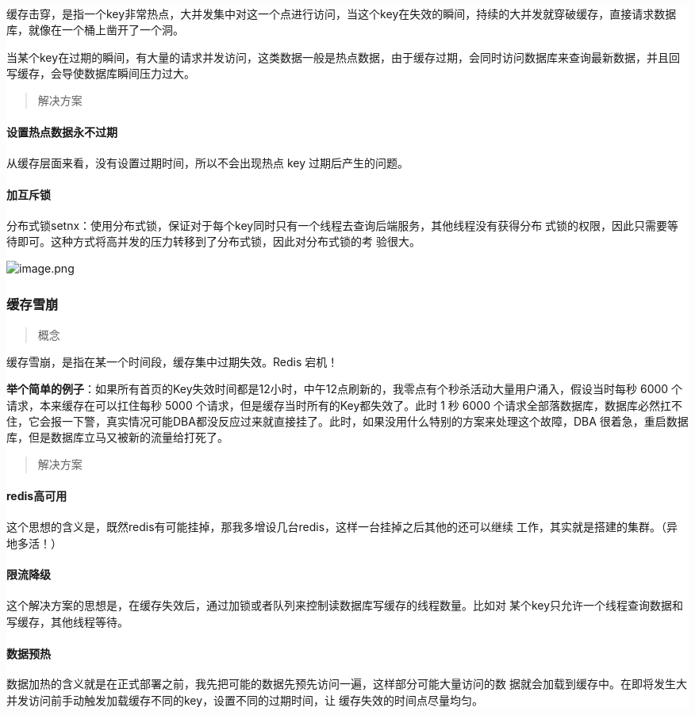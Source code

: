 缓存击穿，是指一个key非常热点，大并发集中对这一个点进行访问，当这个key在失效的瞬间，持续的大并发就穿破缓存，直接请求数据库，就像在一个桶上凿开了一个洞。

当某个key在过期的瞬间，有大量的请求并发访问，这类数据一般是热点数据，由于缓存过期，会同时访问数据库来查询最新数据，并且回写缓存，会导使数据库瞬间压力过大。

> 解决方案

#### 设置热点数据永不过期

从缓存层面来看，没有设置过期时间，所以不会出现热点 key 过期后产生的问题。

#### **加互斥锁**

分布式锁setnx：使用分布式锁，保证对于每个key同时只有一个线程去查询后端服务，其他线程没有获得分布
式锁的权限，因此只需要等待即可。这种方式将高并发的压力转移到了分布式锁，因此对分布式锁的考
验很大。

![image.png](https://i.loli.net/2020/12/11/x34TrX7OavufWtc.png?ynotemdtimestamp=1650000112400)

### 缓存雪崩

> 概念

缓存雪崩，是指在某一个时间段，缓存集中过期失效。Redis 宕机！

**举个简单的例子**：如果所有首页的Key失效时间都是12小时，中午12点刷新的，我零点有个秒杀活动大量用户涌入，假设当时每秒 6000 个请求，本来缓存在可以扛住每秒 5000 个请求，但是缓存当时所有的Key都失效了。此时 1 秒 6000 个请求全部落数据库，数据库必然扛不住，它会报一下警，真实情况可能DBA都没反应过来就直接挂了。此时，如果没用什么特别的方案来处理这个故障，DBA 很着急，重启数据库，但是数据库立马又被新的流量给打死了。

> 解决方案

#### redis高可用

这个思想的含义是，既然redis有可能挂掉，那我多增设几台redis，这样一台挂掉之后其他的还可以继续
工作，其实就是搭建的集群。（异地多活！）

#### 限流降级

这个解决方案的思想是，在缓存失效后，通过加锁或者队列来控制读数据库写缓存的线程数量。比如对
某个key只允许一个线程查询数据和写缓存，其他线程等待。

#### 数据预热

数据加热的含义就是在正式部署之前，我先把可能的数据先预先访问一遍，这样部分可能大量访问的数
据就会加载到缓存中。在即将发生大并发访问前手动触发加载缓存不同的key，设置不同的过期时间，让
缓存失效的时间点尽量均匀。

